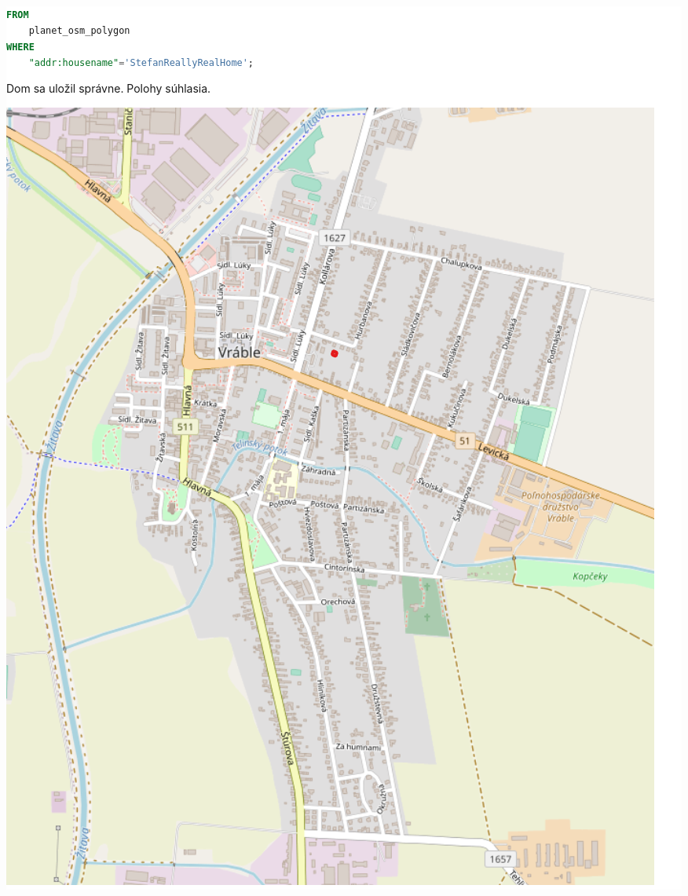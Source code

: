 ```SQL
FROM
    planet_osm_polygon
WHERE
    "addr:housename"='StefanReallyRealHome';
```

Dom sa uložil správne. Polohy súhlasia.

![u.jpg](images/u4-2.png)